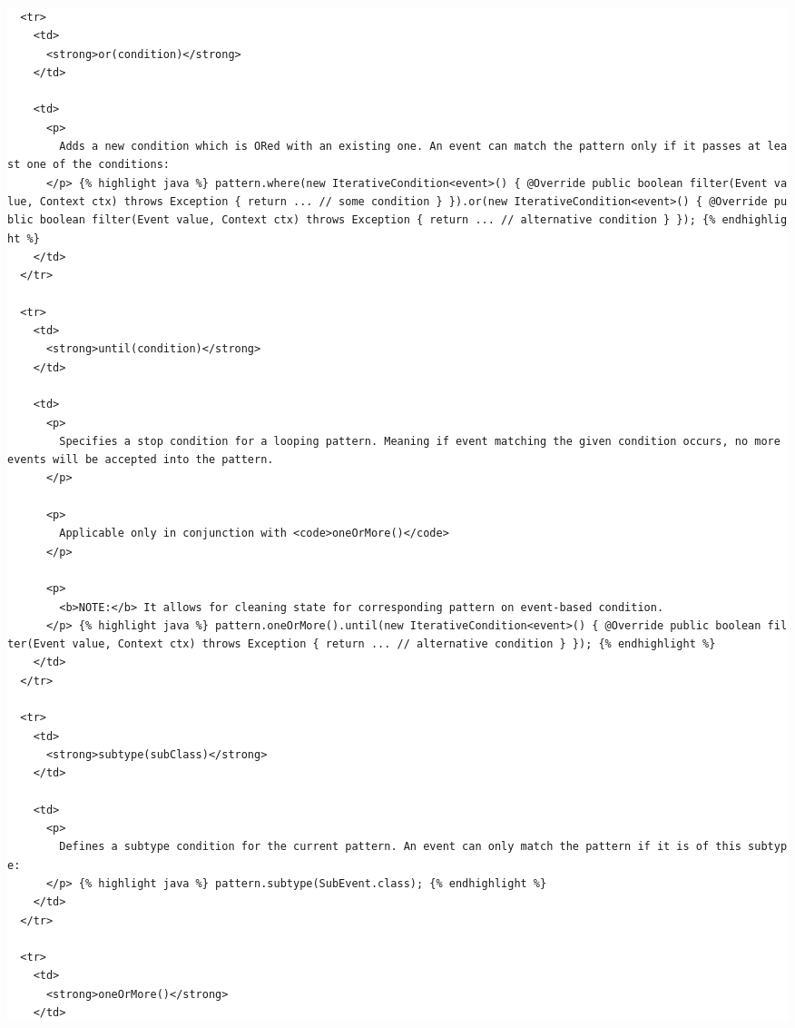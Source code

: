       <tr>
        <td>
          <strong>or(condition)</strong>
        </td>
        
        <td>
          <p>
            Adds a new condition which is ORed with an existing one. An event can match the pattern only if it passes at least one of the conditions:
          </p> {% highlight java %} pattern.where(new IterativeCondition<event>() { @Override public boolean filter(Event value, Context ctx) throws Exception { return ... // some condition } }).or(new IterativeCondition<event>() { @Override public boolean filter(Event value, Context ctx) throws Exception { return ... // alternative condition } }); {% endhighlight %}
        </td>
      </tr>
      
      <tr>
        <td>
          <strong>until(condition)</strong>
        </td>
        
        <td>
          <p>
            Specifies a stop condition for a looping pattern. Meaning if event matching the given condition occurs, no more events will be accepted into the pattern.
          </p>
          
          <p>
            Applicable only in conjunction with <code>oneOrMore()</code>
          </p>
          
          <p>
            <b>NOTE:</b> It allows for cleaning state for corresponding pattern on event-based condition.
          </p> {% highlight java %} pattern.oneOrMore().until(new IterativeCondition<event>() { @Override public boolean filter(Event value, Context ctx) throws Exception { return ... // alternative condition } }); {% endhighlight %}
        </td>
      </tr>
      
      <tr>
        <td>
          <strong>subtype(subClass)</strong>
        </td>
        
        <td>
          <p>
            Defines a subtype condition for the current pattern. An event can only match the pattern if it is of this subtype:
          </p> {% highlight java %} pattern.subtype(SubEvent.class); {% endhighlight %}
        </td>
      </tr>
      
      <tr>
        <td>
          <strong>oneOrMore()</strong>
        </td>
        